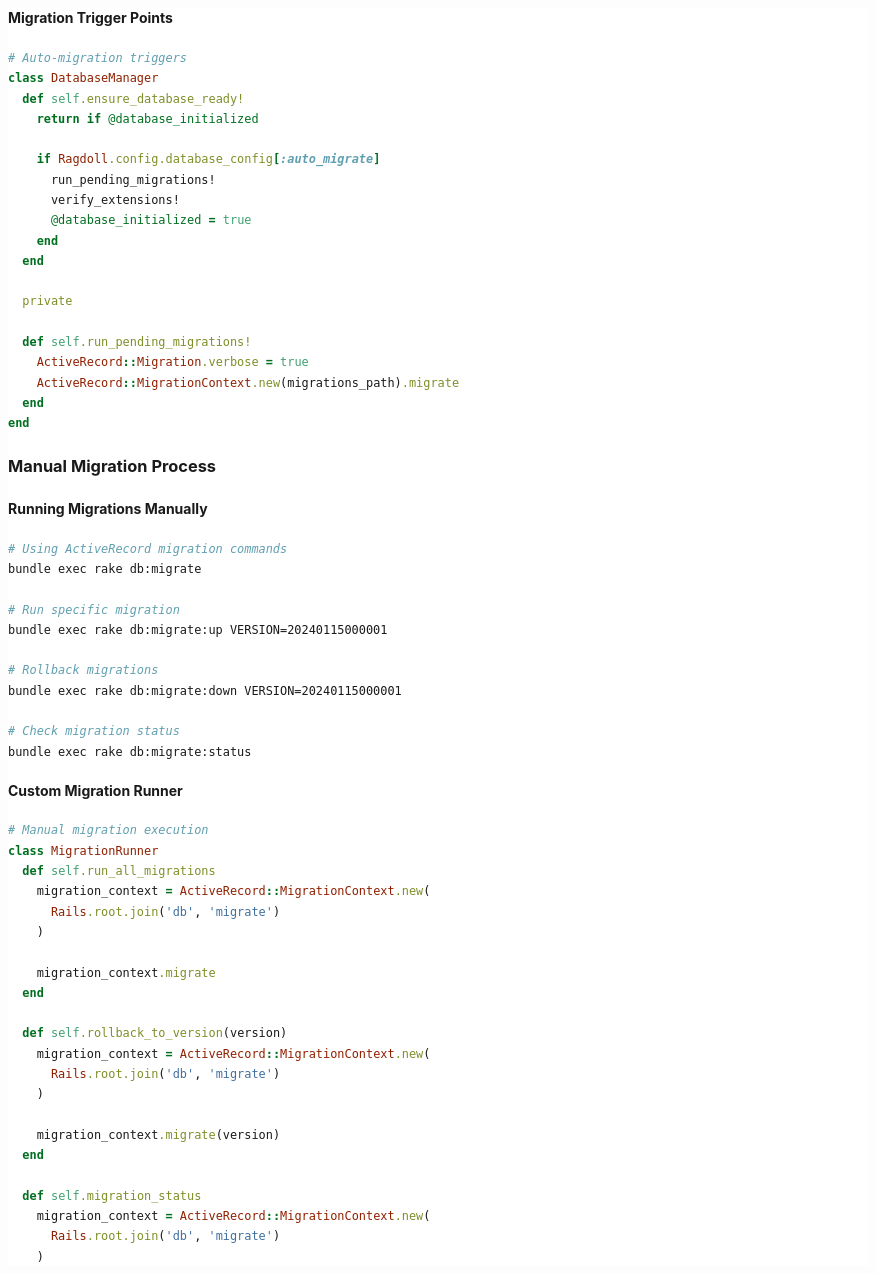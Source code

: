 #### Migration Trigger Points
```ruby
# Auto-migration triggers
class DatabaseManager
  def self.ensure_database_ready!
    return if @database_initialized
    
    if Ragdoll.config.database_config[:auto_migrate]
      run_pending_migrations!
      verify_extensions!
      @database_initialized = true
    end
  end
  
  private
  
  def self.run_pending_migrations!
    ActiveRecord::Migration.verbose = true
    ActiveRecord::MigrationContext.new(migrations_path).migrate
  end
end
```

### Manual Migration Process

#### Running Migrations Manually
```bash
# Using ActiveRecord migration commands
bundle exec rake db:migrate

# Run specific migration
bundle exec rake db:migrate:up VERSION=20240115000001

# Rollback migrations
bundle exec rake db:migrate:down VERSION=20240115000001

# Check migration status
bundle exec rake db:migrate:status
```

#### Custom Migration Runner
```ruby
# Manual migration execution
class MigrationRunner
  def self.run_all_migrations
    migration_context = ActiveRecord::MigrationContext.new(
      Rails.root.join('db', 'migrate')
    )
    
    migration_context.migrate
  end
  
  def self.rollback_to_version(version)
    migration_context = ActiveRecord::MigrationContext.new(
      Rails.root.join('db', 'migrate')
    )
    
    migration_context.migrate(version)
  end
  
  def self.migration_status
    migration_context = ActiveRecord::MigrationContext.new(
      Rails.root.join('db', 'migrate')
    )
```